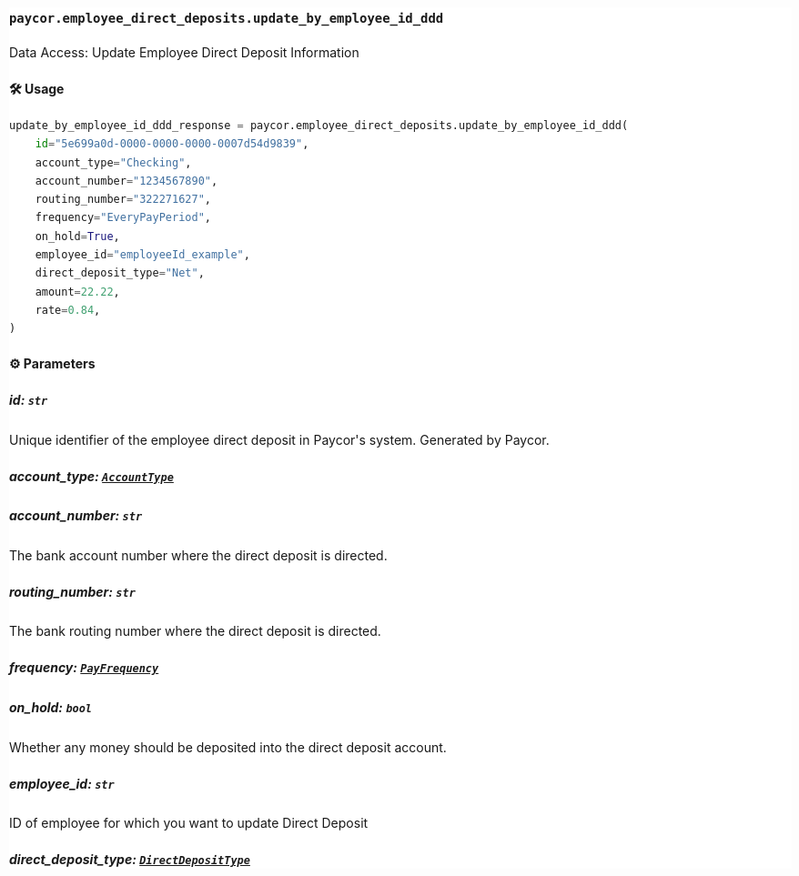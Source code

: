 ### `paycor.employee_direct_deposits.update_by_employee_id_ddd`<a id="paycoremployee_direct_depositsupdate_by_employee_id_ddd"></a>

Data Access: Update Employee Direct Deposit Information

#### 🛠️ Usage<a id="🛠️-usage"></a>

```python
update_by_employee_id_ddd_response = paycor.employee_direct_deposits.update_by_employee_id_ddd(
    id="5e699a0d-0000-0000-0000-0007d54d9839",
    account_type="Checking",
    account_number="1234567890",
    routing_number="322271627",
    frequency="EveryPayPeriod",
    on_hold=True,
    employee_id="employeeId_example",
    direct_deposit_type="Net",
    amount=22.22,
    rate=0.84,
)
```

#### ⚙️ Parameters<a id="⚙️-parameters"></a>

##### id: `str`<a id="id-str"></a>

Unique identifier of the employee direct deposit in Paycor's system. Generated by Paycor.             

##### account_type: [`AccountType`](./paycor_python_sdk/type/account_type.py)<a id="account_type-accounttypepaycor_python_sdktypeaccount_typepy"></a>

##### account_number: `str`<a id="account_number-str"></a>

The bank account number where the direct deposit is directed.             

##### routing_number: `str`<a id="routing_number-str"></a>

The bank routing number where the direct deposit is directed.              

##### frequency: [`PayFrequency`](./paycor_python_sdk/type/pay_frequency.py)<a id="frequency-payfrequencypaycor_python_sdktypepay_frequencypy"></a>

##### on_hold: `bool`<a id="on_hold-bool"></a>

Whether any money should be deposited into the direct deposit account.

##### employee_id: `str`<a id="employee_id-str"></a>

ID of employee for which you want to update Direct Deposit

##### direct_deposit_type: [`DirectDepositType`](./paycor_python_sdk/type/direct_deposit_type.py)<a id="direct_deposit_type-directdeposittypepaycor_python_sdktypedirect_deposit_typepy"></a>
